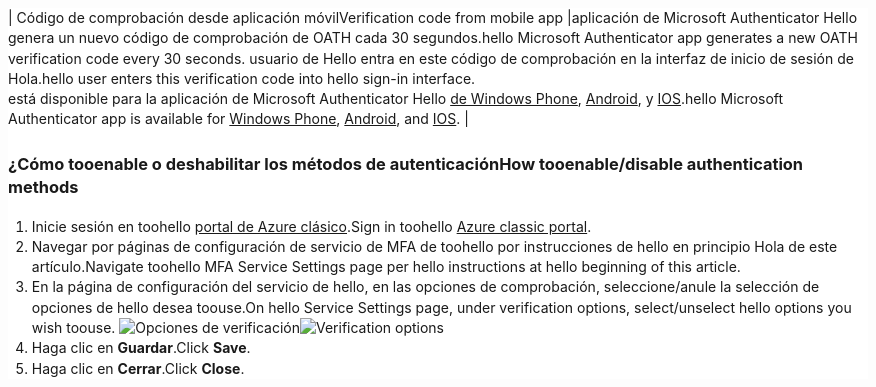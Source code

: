| <span data-ttu-id="2aa6a-407">Código de comprobación desde aplicación móvil</span><span class="sxs-lookup"><span data-stu-id="2aa6a-407">Verification code from mobile app</span></span> |<span data-ttu-id="2aa6a-408">aplicación de Microsoft Authenticator Hello genera un nuevo código de comprobación de OATH cada 30 segundos.</span><span class="sxs-lookup"><span data-stu-id="2aa6a-408">hello Microsoft Authenticator app generates a new OATH verification code every 30 seconds.</span></span> <span data-ttu-id="2aa6a-409">usuario de Hello entra en este código de comprobación en la interfaz de inicio de sesión de Hola.</span><span class="sxs-lookup"><span data-stu-id="2aa6a-409">hello user enters this verification code into hello sign-in interface.</span></span><br><span data-ttu-id="2aa6a-410">está disponible para la aplicación de Microsoft Authenticator Hello [de Windows Phone](http://go.microsoft.com/fwlink/?Linkid=825071), [Android](http://go.microsoft.com/fwlink/?Linkid=825072), y [IOS](http://go.microsoft.com/fwlink/?Linkid=825073).</span><span class="sxs-lookup"><span data-stu-id="2aa6a-410">hello Microsoft Authenticator app is available for [Windows Phone](http://go.microsoft.com/fwlink/?Linkid=825071), [Android](http://go.microsoft.com/fwlink/?Linkid=825072), and [IOS](http://go.microsoft.com/fwlink/?Linkid=825073).</span></span> |

### <a name="how-tooenabledisable-authentication-methods"></a><span data-ttu-id="2aa6a-411">¿Cómo tooenable o deshabilitar los métodos de autenticación</span><span class="sxs-lookup"><span data-stu-id="2aa6a-411">How tooenable/disable authentication methods</span></span>
1. <span data-ttu-id="2aa6a-412">Inicie sesión en toohello [portal de Azure clásico](https://manage.windowsazure.com).</span><span class="sxs-lookup"><span data-stu-id="2aa6a-412">Sign in toohello [Azure classic portal](https://manage.windowsazure.com).</span></span>
2. <span data-ttu-id="2aa6a-413">Navegar por páginas de configuración de servicio de MFA de toohello por instrucciones de hello en principio Hola de este artículo.</span><span class="sxs-lookup"><span data-stu-id="2aa6a-413">Navigate toohello MFA Service Settings page per hello instructions at hello beginning of this article.</span></span>
3. <span data-ttu-id="2aa6a-414">En la página de configuración del servicio de hello, en las opciones de comprobación, seleccione/anule la selección de opciones de hello desea toouse.</span><span class="sxs-lookup"><span data-stu-id="2aa6a-414">On hello Service Settings page, under verification options, select/unselect hello options you wish toouse.</span></span>
   <span data-ttu-id="2aa6a-415">![Opciones de verificación](./media/multi-factor-authentication-whats-next/authmethods.png)</span><span class="sxs-lookup"><span data-stu-id="2aa6a-415">![Verification options](./media/multi-factor-authentication-whats-next/authmethods.png)</span></span>
4. <span data-ttu-id="2aa6a-416">Haga clic en **Guardar**.</span><span class="sxs-lookup"><span data-stu-id="2aa6a-416">Click **Save**.</span></span>
5. <span data-ttu-id="2aa6a-417">Haga clic en **Cerrar**.</span><span class="sxs-lookup"><span data-stu-id="2aa6a-417">Click **Close**.</span></span>
